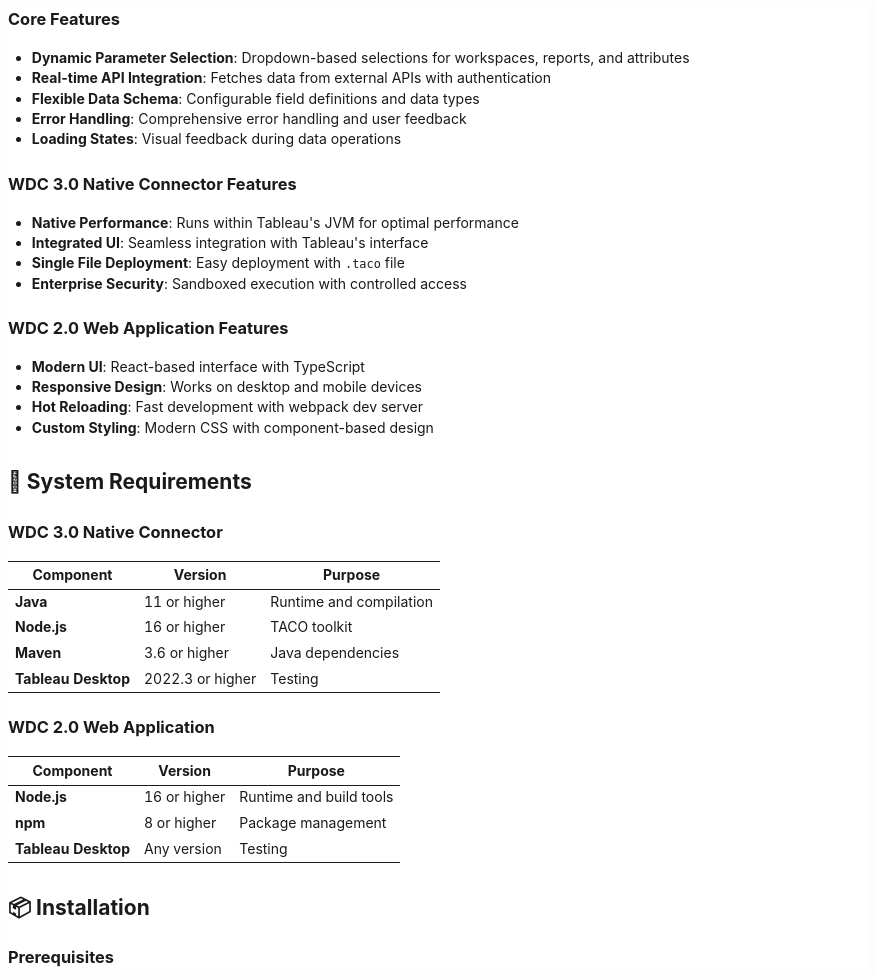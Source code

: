 ### Core Features

- **Dynamic Parameter Selection**: Dropdown-based selections for workspaces, reports, and attributes
- **Real-time API Integration**: Fetches data from external APIs with authentication
- **Flexible Data Schema**: Configurable field definitions and data types
- **Error Handling**: Comprehensive error handling and user feedback
- **Loading States**: Visual feedback during data operations

### WDC 3.0 Native Connector Features

- **Native Performance**: Runs within Tableau's JVM for optimal performance
- **Integrated UI**: Seamless integration with Tableau's interface
- **Single File Deployment**: Easy deployment with `.taco` file
- **Enterprise Security**: Sandboxed execution with controlled access

### WDC 2.0 Web Application Features

- **Modern UI**: React-based interface with TypeScript
- **Responsive Design**: Works on desktop and mobile devices
- **Hot Reloading**: Fast development with webpack dev server
- **Custom Styling**: Modern CSS with component-based design

## 🔧 System Requirements

### WDC 3.0 Native Connector

| Component           | Version          | Purpose                 |
| ------------------- | ---------------- | ----------------------- |
| **Java**            | 11 or higher     | Runtime and compilation |
| **Node.js**         | 16 or higher     | TACO toolkit            |
| **Maven**           | 3.6 or higher    | Java dependencies       |
| **Tableau Desktop** | 2022.3 or higher | Testing                 |

### WDC 2.0 Web Application

| Component           | Version      | Purpose                 |
| ------------------- | ------------ | ----------------------- |
| **Node.js**         | 16 or higher | Runtime and build tools |
| **npm**             | 8 or higher  | Package management      |
| **Tableau Desktop** | Any version  | Testing                 |

## 📦 Installation

### Prerequisites
